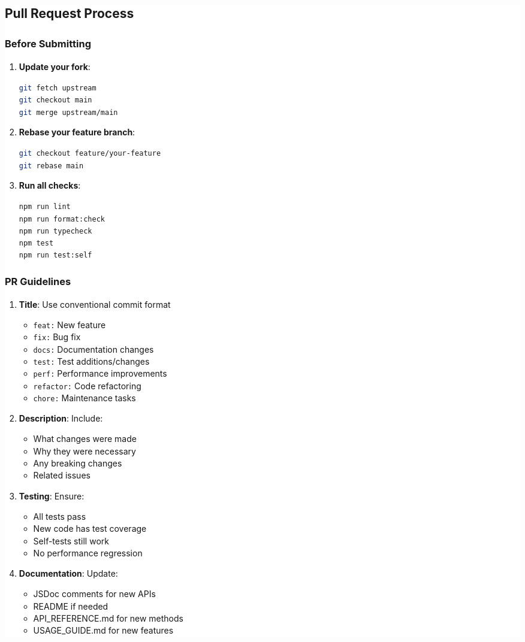 ## Pull Request Process

### Before Submitting

1. **Update your fork**:
   ```bash
   git fetch upstream
   git checkout main
   git merge upstream/main
   ```

2. **Rebase your feature branch**:
   ```bash
   git checkout feature/your-feature
   git rebase main
   ```

3. **Run all checks**:
   ```bash
   npm run lint
   npm run format:check
   npm run typecheck
   npm test
   npm run test:self
   ```

### PR Guidelines

1. **Title**: Use conventional commit format
   - `feat:` New feature
   - `fix:` Bug fix
   - `docs:` Documentation changes
   - `test:` Test additions/changes
   - `perf:` Performance improvements
   - `refactor:` Code refactoring
   - `chore:` Maintenance tasks

2. **Description**: Include:
   - What changes were made
   - Why they were necessary
   - Any breaking changes
   - Related issues

3. **Testing**: Ensure:
   - All tests pass
   - New code has test coverage
   - Self-tests still work
   - No performance regression

4. **Documentation**: Update:
   - JSDoc comments for new APIs
   - README if needed
   - API_REFERENCE.md for new methods
   - USAGE_GUIDE.md for new features
